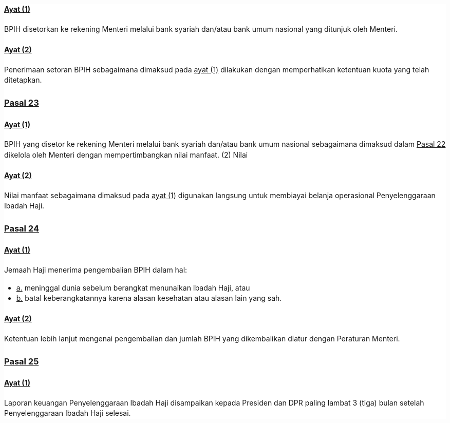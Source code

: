 #### [Ayat (1)](http://example.org/legal/peraturan/uu/2008/13/pasal/0022/versi/20080428/ayat/0001)
BPIH disetorkan ke rekening Menteri melalui bank syariah dan/atau bank umum nasional yang ditunjuk oleh Menteri.

#### [Ayat (2)](http://example.org/legal/peraturan/uu/2008/13/pasal/0022/versi/20080428/ayat/0002)
Penerimaan setoran BPIH sebagaimana dimaksud pada [ayat (1)](http://example.org/legal/peraturan/uu/2008/13/pasal/0022/versi/20080428/ayat/0001) dilakukan dengan memperhatikan ketentuan kuota yang telah ditetapkan.


### [Pasal 23](http://example.org/legal/peraturan/uu/2008/13/pasal/0023)

#### [Ayat (1)](http://example.org/legal/peraturan/uu/2008/13/pasal/0023/versi/20080428/ayat/0001)
BPIH yang disetor ke rekening Menteri melalui bank syariah dan/atau bank umum nasional sebagaimana dimaksud dalam [Pasal 22](http://example.org/legal/peraturan/uu/2008/13/pasal/0022) dikelola oleh Menteri dengan mempertimbangkan nilai manfaat. (2) Nilai

#### [Ayat (2)](http://example.org/legal/peraturan/uu/2008/13/pasal/0023/versi/20080428/ayat/0002)
Nilai manfaat sebagaimana dimaksud pada [ayat (1)](http://example.org/legal/peraturan/uu/2008/13/pasal/0023/versi/20080428/ayat/0001) digunakan langsung untuk membiayai belanja operasional Penyelenggaraan Ibadah Haji.


### [Pasal 24](http://example.org/legal/peraturan/uu/2008/13/pasal/0024)

#### [Ayat (1)](http://example.org/legal/peraturan/uu/2008/13/pasal/0024/versi/20080428/ayat/0001)
Jemaah Haji menerima pengembalian BPIH dalam hal:
* [a.](http://example.org/legal/peraturan/uu/2008/13/pasal/0024/versi/20080428/ayat/0001/huruf/a) meninggal dunia sebelum berangkat menunaikan Ibadah Haji, atau
* [b.](http://example.org/legal/peraturan/uu/2008/13/pasal/0024/versi/20080428/ayat/0001/huruf/b) batal keberangkatannya karena alasan kesehatan atau alasan lain yang sah.

#### [Ayat (2)](http://example.org/legal/peraturan/uu/2008/13/pasal/0024/versi/20080428/ayat/0002)
Ketentuan lebih lanjut mengenai pengembalian dan jumlah BPIH yang dikembalikan diatur dengan Peraturan Menteri.


### [Pasal 25](http://example.org/legal/peraturan/uu/2008/13/pasal/0025)

#### [Ayat (1)](http://example.org/legal/peraturan/uu/2008/13/pasal/0025/versi/20080428/ayat/0001)
Laporan keuangan Penyelenggaraan Ibadah Haji disampaikan kepada Presiden dan DPR paling lambat 3 (tiga) bulan setelah Penyelenggaraan Ibadah Haji selesai.

